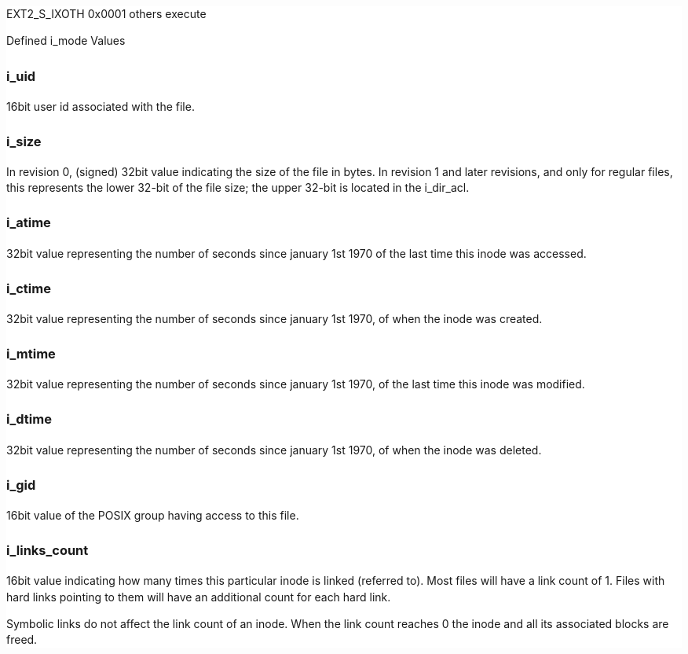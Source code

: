 <tr class="even">
<td>EXT2_S_IXOTH</td>
<td>0x0001</td>
<td>others execute</td>
</tr>
</tbody>
</table>

Defined i_mode Values

### i_uid

16bit user id associated with the file.

### i_size

In revision 0, (signed) 32bit value indicating the size of the file in
bytes. In revision 1 and later revisions, and only for regular files,
this represents the lower 32-bit of the file size; the upper 32-bit is
located in the i_dir_acl.

### i_atime

32bit value representing the number of seconds since january 1st 1970 of
the last time this inode was accessed.

### i_ctime

32bit value representing the number of seconds since january 1st 1970,
of when the inode was created.

### i_mtime

32bit value representing the number of seconds since january 1st 1970,
of the last time this inode was modified.

### i_dtime

32bit value representing the number of seconds since january 1st 1970,
of when the inode was deleted.

### i_gid

16bit value of the POSIX group having access to this file.

### i_links_count

16bit value indicating how many times this particular inode is linked
(referred to). Most files will have a link count of 1. Files with hard
links pointing to them will have an additional count for each hard link.

Symbolic links do not affect the link count of an inode. When the link
count reaches 0 the inode and all its associated blocks are freed.
